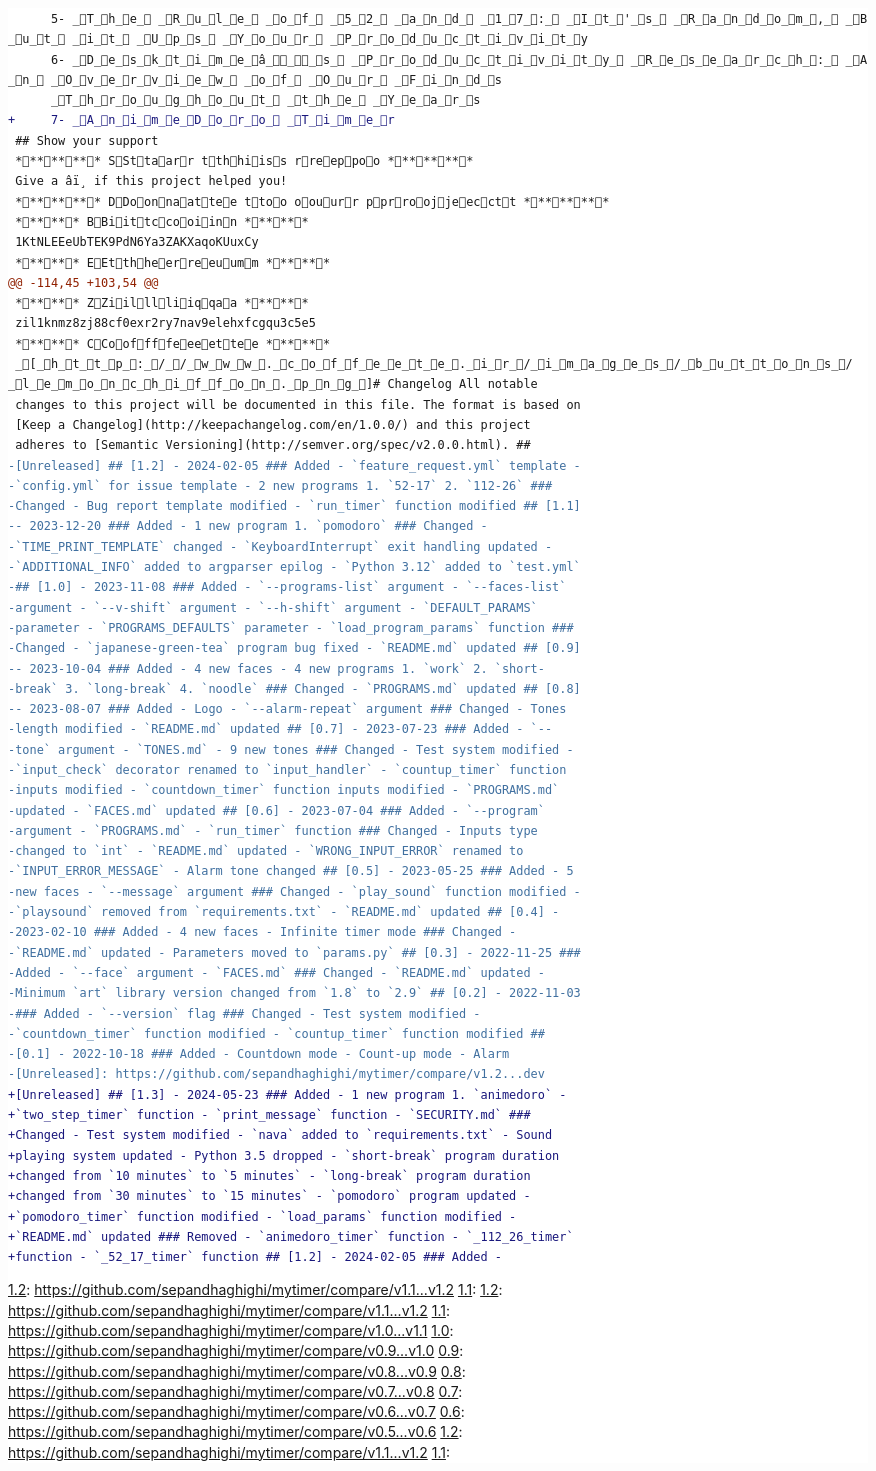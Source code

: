 ```diff
      5- _T_h_e_ _R_u_l_e_ _o_f_ _5_2_ _a_n_d_ _1_7_:_ _I_t_'_s_ _R_a_n_d_o_m_,_ _B_u_t_ _i_t_ _U_p_s_ _Y_o_u_r_ _P_r_o_d_u_c_t_i_v_i_t_y
      6- _D_e_s_k_t_i_m_e_â___s_ _P_r_o_d_u_c_t_i_v_i_t_y_ _R_e_s_e_a_r_c_h_:_ _A_n_ _O_v_e_r_v_i_e_w_ _o_f_ _O_u_r_ _F_i_n_d_s
      _T_h_r_o_u_g_h_o_u_t_ _t_h_e_ _Y_e_a_r_s
+     7- _A_n_i_m_e_D_o_r_o_ _T_i_m_e_r
 ## Show your support
 ******** SSttaarr tthhiiss rreeppoo ********
 Give a â­ï¸ if this project helped you!
 ******** DDoonnaattee ttoo oouurr pprroojjeecctt ********
 ****** BBiittccooiinn ******
 1KtNLEEeUbTEK9PdN6Ya3ZAKXaqoKUuxCy
 ****** EEtthheerreeuumm ******
@@ -114,45 +103,54 @@
 ****** ZZiilllliiqqaa ******
 zil1knmz8zj88cf0exr2ry7nav9elehxfcgqu3c5e5
 ****** CCooffffeeeettee ******
 _[_h_t_t_p_:_/_/_w_w_w_._c_o_f_f_e_e_t_e_._i_r_/_i_m_a_g_e_s_/_b_u_t_t_o_n_s_/_l_e_m_o_n_c_h_i_f_f_o_n_._p_n_g_]# Changelog All notable
 changes to this project will be documented in this file. The format is based on
 [Keep a Changelog](http://keepachangelog.com/en/1.0.0/) and this project
 adheres to [Semantic Versioning](http://semver.org/spec/v2.0.0.html). ##
-[Unreleased] ## [1.2] - 2024-02-05 ### Added - `feature_request.yml` template -
-`config.yml` for issue template - 2 new programs 1. `52-17` 2. `112-26` ###
-Changed - Bug report template modified - `run_timer` function modified ## [1.1]
-- 2023-12-20 ### Added - 1 new program 1. `pomodoro` ### Changed -
-`TIME_PRINT_TEMPLATE` changed - `KeyboardInterrupt` exit handling updated -
-`ADDITIONAL_INFO` added to argparser epilog - `Python 3.12` added to `test.yml`
-## [1.0] - 2023-11-08 ### Added - `--programs-list` argument - `--faces-list`
-argument - `--v-shift` argument - `--h-shift` argument - `DEFAULT_PARAMS`
-parameter - `PROGRAMS_DEFAULTS` parameter - `load_program_params` function ###
-Changed - `japanese-green-tea` program bug fixed - `README.md` updated ## [0.9]
-- 2023-10-04 ### Added - 4 new faces - 4 new programs 1. `work` 2. `short-
-break` 3. `long-break` 4. `noodle` ### Changed - `PROGRAMS.md` updated ## [0.8]
-- 2023-08-07 ### Added - Logo - `--alarm-repeat` argument ### Changed - Tones
-length modified - `README.md` updated ## [0.7] - 2023-07-23 ### Added - `--
-tone` argument - `TONES.md` - 9 new tones ### Changed - Test system modified -
-`input_check` decorator renamed to `input_handler` - `countup_timer` function
-inputs modified - `countdown_timer` function inputs modified - `PROGRAMS.md`
-updated - `FACES.md` updated ## [0.6] - 2023-07-04 ### Added - `--program`
-argument - `PROGRAMS.md` - `run_timer` function ### Changed - Inputs type
-changed to `int` - `README.md` updated - `WRONG_INPUT_ERROR` renamed to
-`INPUT_ERROR_MESSAGE` - Alarm tone changed ## [0.5] - 2023-05-25 ### Added - 5
-new faces - `--message` argument ### Changed - `play_sound` function modified -
-`playsound` removed from `requirements.txt` - `README.md` updated ## [0.4] -
-2023-02-10 ### Added - 4 new faces - Infinite timer mode ### Changed -
-`README.md` updated - Parameters moved to `params.py` ## [0.3] - 2022-11-25 ###
-Added - `--face` argument - `FACES.md` ### Changed - `README.md` updated -
-Minimum `art` library version changed from `1.8` to `2.9` ## [0.2] - 2022-11-03
-### Added - `--version` flag ### Changed - Test system modified -
-`countdown_timer` function modified - `countup_timer` function modified ##
-[0.1] - 2022-10-18 ### Added - Countdown mode - Count-up mode - Alarm
-[Unreleased]: https://github.com/sepandhaghighi/mytimer/compare/v1.2...dev
+[Unreleased] ## [1.3] - 2024-05-23 ### Added - 1 new program 1. `animedoro` -
+`two_step_timer` function - `print_message` function - `SECURITY.md` ###
+Changed - Test system modified - `nava` added to `requirements.txt` - Sound
+playing system updated - Python 3.5 dropped - `short-break` program duration
+changed from `10 minutes` to `5 minutes` - `long-break` program duration
+changed from `30 minutes` to `15 minutes` - `pomodoro` program updated -
+`pomodoro_timer` function modified - `load_params` function modified -
+`README.md` updated ### Removed - `animedoro_timer` function - `_112_26_timer`
+function - `_52_17_timer` function ## [1.2] - 2024-02-05 ### Added -
```

 [1.2]: https://github.com/sepandhaghighi/mytimer/compare/v1.1...v1.2
 [1.1]: https://github.com/sepandhaghighi/mytimer/compare/v1.0...v1.1
 [1.0]: https://github.com/sepandhaghighi/mytimer/compare/v0.9...v1.0
 [0.9]: https://github.com/sepandhaghighi/mytimer/compare/v0.8...v0.9
 [0.8]: https://github.com/sepandhaghighi/mytimer/compare/v0.7...v0.8
 [0.7]: https://github.com/sepandhaghighi/mytimer/compare/v0.6...v0.7
 [0.6]: https://github.com/sepandhaghighi/mytimer/compare/v0.5...v0.6
 [1.2]: https://github.com/sepandhaghighi/mytimer/compare/v1.1...v1.2
 [1.1]: https://github.com/sepandhaghighi/mytimer/compare/v1.0...v1.1
 [1.0]: https://github.com/sepandhaghighi/mytimer/compare/v0.9...v1.0
 [0.9]: https://github.com/sepandhaghighi/mytimer/compare/v0.8...v0.9
 [0.8]: https://github.com/sepandhaghighi/mytimer/compare/v0.7...v0.8
 [0.7]: https://github.com/sepandhaghighi/mytimer/compare/v0.6...v0.7
 [0.6]: https://github.com/sepandhaghighi/mytimer/compare/v0.5...v0.6
 [1.2]: https://github.com/sepandhaghighi/mytimer/compare/v1.1...v1.2 [1.1]:
 [1.2]: https://github.com/sepandhaghighi/mytimer/compare/v1.1...v1.2
 [1.1]: https://github.com/sepandhaghighi/mytimer/compare/v1.0...v1.1
 [1.0]: https://github.com/sepandhaghighi/mytimer/compare/v0.9...v1.0
 [0.9]: https://github.com/sepandhaghighi/mytimer/compare/v0.8...v0.9
 [0.8]: https://github.com/sepandhaghighi/mytimer/compare/v0.7...v0.8
 [0.7]: https://github.com/sepandhaghighi/mytimer/compare/v0.6...v0.7
 [0.6]: https://github.com/sepandhaghighi/mytimer/compare/v0.5...v0.6
 [1.2]: https://github.com/sepandhaghighi/mytimer/compare/v1.1...v1.2 [1.1]: